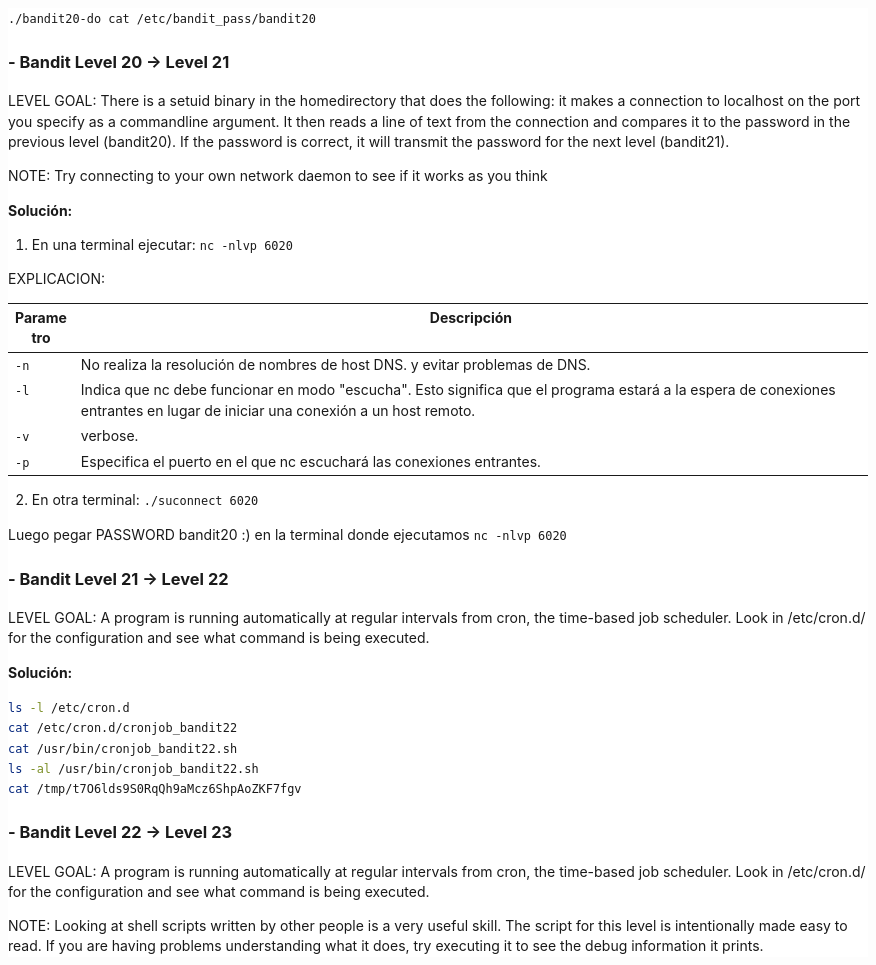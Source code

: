 `./bandit20-do cat /etc/bandit_pass/bandit20`  

### - Bandit Level 20 → Level 21   

LEVEL GOAL: There is a setuid binary in the homedirectory that does the following: it makes a connection to localhost on the port you specify as a commandline argument. It then reads a line of text from the connection and compares it to the password in the previous level (bandit20). If the password is correct, it will transmit the password for the next level (bandit21).  

NOTE: Try connecting to your own network daemon to see if it works as you think  

**Solución:**     

1. En una terminal ejecutar: 
`nc -nlvp 6020`

EXPLICACION:

| Parametro    | Descripción                        |
| ------------ | ------------------------------ |
| `-n`         | No realiza la resolución de nombres de host DNS. y evitar problemas de DNS. |
| `-l`         | Indica que nc debe funcionar en modo "escucha". Esto significa que el programa estará a la espera de conexiones entrantes en lugar de iniciar una conexión a un host remoto. |
| `-v`         | verbose. |
| `-p`         | Especifica el puerto en el que nc escuchará las conexiones entrantes. |  

2. En otra terminal:
`./suconnect 6020`  

Luego pegar PASSWORD bandit20 :) en la terminal donde ejecutamos `nc -nlvp 6020`  


### - Bandit Level 21 → Level 22   


LEVEL GOAL: A program is running automatically at regular intervals from cron, the time-based job scheduler. Look in /etc/cron.d/ for the configuration and see what command is being executed.  

**Solución:**   
```sh
ls -l /etc/cron.d  
cat /etc/cron.d/cronjob_bandit22  
cat /usr/bin/cronjob_bandit22.sh  
ls -al /usr/bin/cronjob_bandit22.sh  
cat /tmp/t7O6lds9S0RqQh9aMcz6ShpAoZKF7fgv  
```  

### - Bandit Level 22 → Level 23   

LEVEL GOAL: A program is running automatically at regular intervals from cron, the time-based job scheduler. Look in /etc/cron.d/ for the configuration and see what command is being executed.  

NOTE: Looking at shell scripts written by other people is a very useful skill. The script for this level is intentionally made easy to read. If you are having problems understanding what it does, try executing it to see the debug information it prints.   
